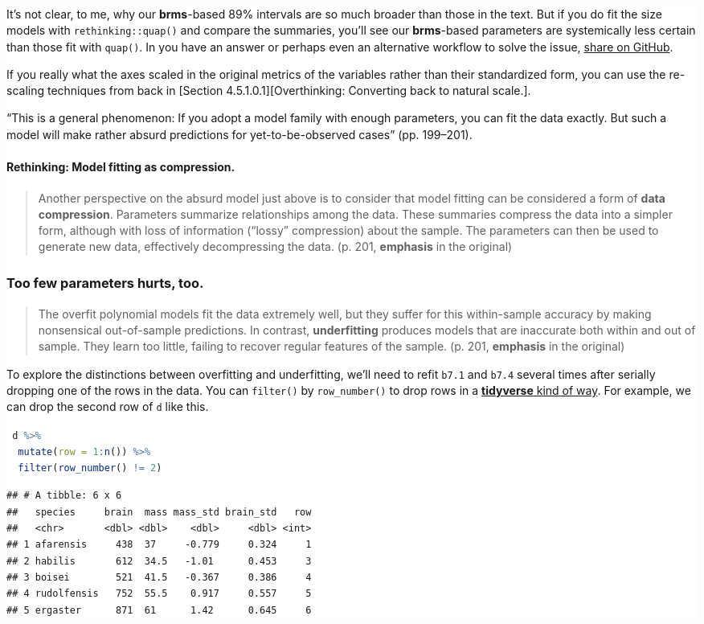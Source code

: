 It’s not clear, to me, why our **brms**-based 89% intervals are so much
broader than those in the text. But if you do fit the size models with
`rethinking::quap()` and compare the summaries, you’ll see our
**brms**-based parameters are systemically less certain than those fit
with `quap()`. In you have an answer or perhaps even an alternative
workflow to solve the issue, [share on
GitHub](https://github.com/ASKurz/Statistical_Rethinking_with_brms_ggplot2_and_the_tidyverse_2_ed/issues).

If you really what the axes scaled in the original metrics of the
variables rather than their standardized form, you can use the
re-scaling techniques from back in \[Section 4.5.1.0.1\]\[Overthinking:
Converting back to natural scale.\].

“This is a general phenomenon: If you adopt a model family with enough
parameters, you can fit the data exactly. But such a model will make
rather absurd predictions for yet-to-be-observed cases” (pp. 199–201).

#### Rethinking: Model fitting as compression.

> Another perspective on the absurd model just above is to consider that
> model fitting can be considered a form of **data compression**.
> Parameters summarize relationships among the data. These summaries
> compress the data into a simpler form, although with loss of
> information (“lossy” compression) about the sample. The parameters can
> then be used to generate new data, effectively decompressing the data.
> (p. 201, **emphasis** in the original)

### Too few parameters hurts, too.

> The overfit polynomial models fit the data extremely well, but they
> suffer for this within-sample accuracy by making nonsensical
> out-of-sample predictions. In contrast, **underfitting** produces
> models that are inaccurate both within and out of sample. They learn
> too little, failing to recover regular features of the sample.
> (p. 201, **emphasis** in the original)

To explore the distinctions between overfitting and underfitting, we’ll
need to refit `b7.1` and `b7.4` several times after serially dropping
one of the rows in the data. You can `filter()` by `row_number()` to
drop rows in a [**tidyverse** kind of
way](https://dplyr.tidyverse.org/reference/slice.html). For example, we
can drop the second row of `d` like this.

``` r
 d %>%
  mutate(row = 1:n()) %>% 
  filter(row_number() != 2)
```

    ## # A tibble: 6 x 6
    ##   species     brain  mass mass_std brain_std   row
    ##   <chr>       <dbl> <dbl>    <dbl>     <dbl> <int>
    ## 1 afarensis     438  37     -0.779     0.324     1
    ## 2 habilis       612  34.5   -1.01      0.453     3
    ## 3 boisei        521  41.5   -0.367     0.386     4
    ## 4 rudolfensis   752  55.5    0.917     0.557     5
    ## 5 ergaster      871  61      1.42      0.645     6